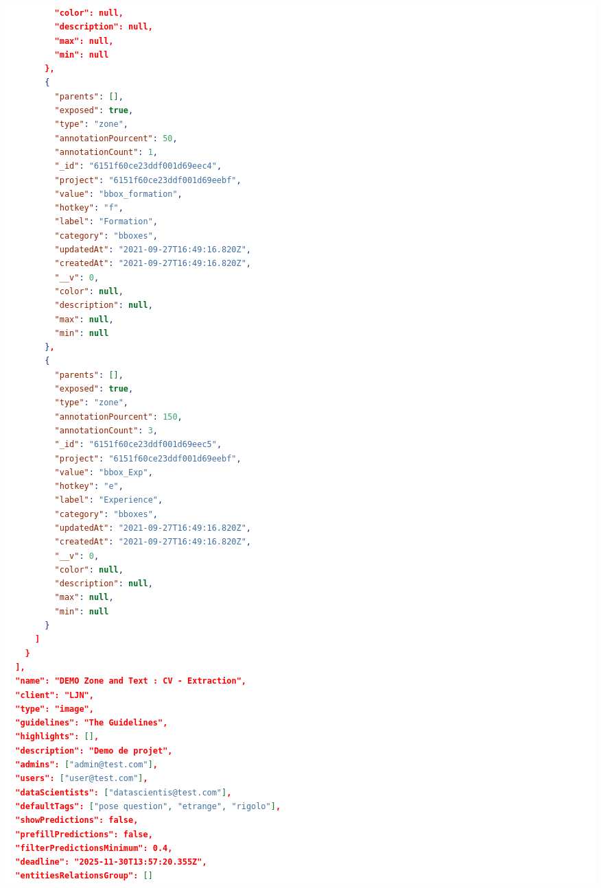 ```json
          "color": null,
          "description": null,
          "max": null,
          "min": null
        },
        {
          "parents": [],
          "exposed": true,
          "type": "zone",
          "annotationPourcent": 50,
          "annotationCount": 1,
          "_id": "6151f60ce23ddf001d69eec4",
          "project": "6151f60ce23ddf001d69eebf",
          "value": "bbox_formation",
          "hotkey": "f",
          "label": "Formation",
          "category": "bboxes",
          "updatedAt": "2021-09-27T16:49:16.820Z",
          "createdAt": "2021-09-27T16:49:16.820Z",
          "__v": 0,
          "color": null,
          "description": null,
          "max": null,
          "min": null
        },
        {
          "parents": [],
          "exposed": true,
          "type": "zone",
          "annotationPourcent": 150,
          "annotationCount": 3,
          "_id": "6151f60ce23ddf001d69eec5",
          "project": "6151f60ce23ddf001d69eebf",
          "value": "bbox_Exp",
          "hotkey": "e",
          "label": "Experience",
          "category": "bboxes",
          "updatedAt": "2021-09-27T16:49:16.820Z",
          "createdAt": "2021-09-27T16:49:16.820Z",
          "__v": 0,
          "color": null,
          "description": null,
          "max": null,
          "min": null
        }
      ]
    }
  ],
  "name": "DEMO Zone and Text : CV - Extraction",
  "client": "LJN",
  "type": "image",
  "guidelines": "The Guidelines",
  "highlights": [],
  "description": "Demo de projet",
  "admins": ["admin@test.com"],
  "users": ["user@test.com"],
  "dataScientists": ["datascientis@test.com"],
  "defaultTags": ["pose question", "etrange", "rigolo"],
  "showPredictions": false,
  "prefillPredictions": false,
  "filterPredictionsMinimum": 0.4,
  "deadline": "2025-11-30T13:57:20.355Z",
  "entitiesRelationsGroup": []
```